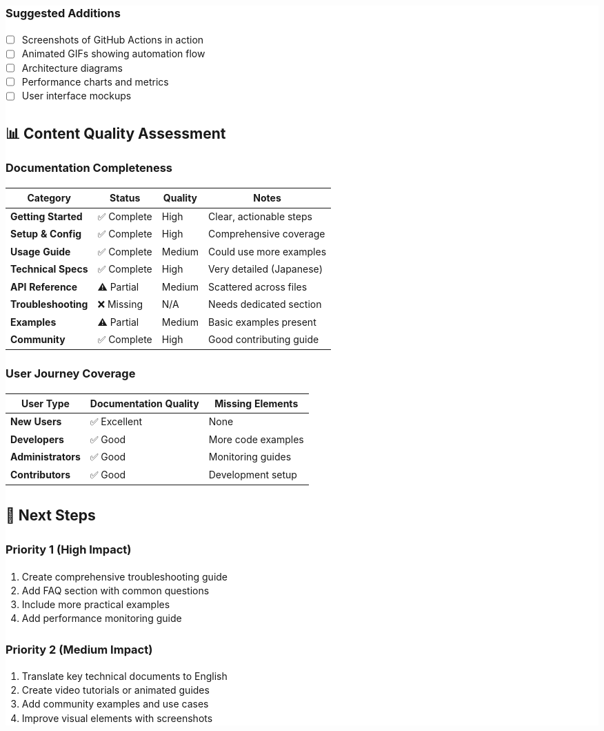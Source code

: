 ### **Suggested Additions**
- [ ] Screenshots of GitHub Actions in action
- [ ] Animated GIFs showing automation flow
- [ ] Architecture diagrams
- [ ] Performance charts and metrics
- [ ] User interface mockups

## 📊 Content Quality Assessment

### **Documentation Completeness**
| Category | Status | Quality | Notes |
|----------|--------|---------|-------|
| **Getting Started** | ✅ Complete | High | Clear, actionable steps |
| **Setup & Config** | ✅ Complete | High | Comprehensive coverage |
| **Usage Guide** | ✅ Complete | Medium | Could use more examples |
| **Technical Specs** | ✅ Complete | High | Very detailed (Japanese) |
| **API Reference** | ⚠️ Partial | Medium | Scattered across files |
| **Troubleshooting** | ❌ Missing | N/A | Needs dedicated section |
| **Examples** | ⚠️ Partial | Medium | Basic examples present |
| **Community** | ✅ Complete | High | Good contributing guide |

### **User Journey Coverage**
| User Type | Documentation Quality | Missing Elements |
|-----------|----------------------|------------------|
| **New Users** | ✅ Excellent | None |
| **Developers** | ✅ Good | More code examples |
| **Administrators** | ✅ Good | Monitoring guides |
| **Contributors** | ✅ Good | Development setup |

## 🚀 Next Steps

### **Priority 1 (High Impact)**
1. Create comprehensive troubleshooting guide
2. Add FAQ section with common questions
3. Include more practical examples
4. Add performance monitoring guide

### **Priority 2 (Medium Impact)**
1. Translate key technical documents to English
2. Create video tutorials or animated guides
3. Add community examples and use cases
4. Improve visual elements with screenshots
